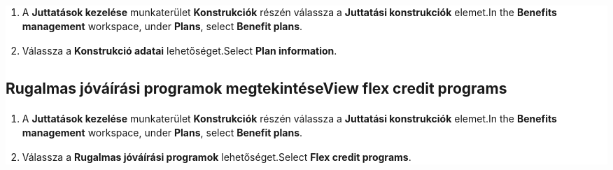 1. <span data-ttu-id="6f572-328">A **Juttatások kezelése** munkaterület **Konstrukciók** részén válassza a **Juttatási konstrukciók** elemet.</span><span class="sxs-lookup"><span data-stu-id="6f572-328">In the **Benefits management** workspace, under **Plans**, select **Benefit plans**.</span></span>

2. <span data-ttu-id="6f572-329">Válassza a **Konstrukció adatai** lehetőséget.</span><span class="sxs-lookup"><span data-stu-id="6f572-329">Select **Plan information**.</span></span>

## <a name="view-flex-credit-programs"></a><span data-ttu-id="6f572-330">Rugalmas jóváírási programok megtekintése</span><span class="sxs-lookup"><span data-stu-id="6f572-330">View flex credit programs</span></span>

1. <span data-ttu-id="6f572-331">A **Juttatások kezelése** munkaterület **Konstrukciók** részén válassza a **Juttatási konstrukciók** elemet.</span><span class="sxs-lookup"><span data-stu-id="6f572-331">In the **Benefits management** workspace, under **Plans**, select **Benefit plans**.</span></span>

2. <span data-ttu-id="6f572-332">Válassza a **Rugalmas jóváírási programok** lehetőséget.</span><span class="sxs-lookup"><span data-stu-id="6f572-332">Select **Flex credit programs**.</span></span>
